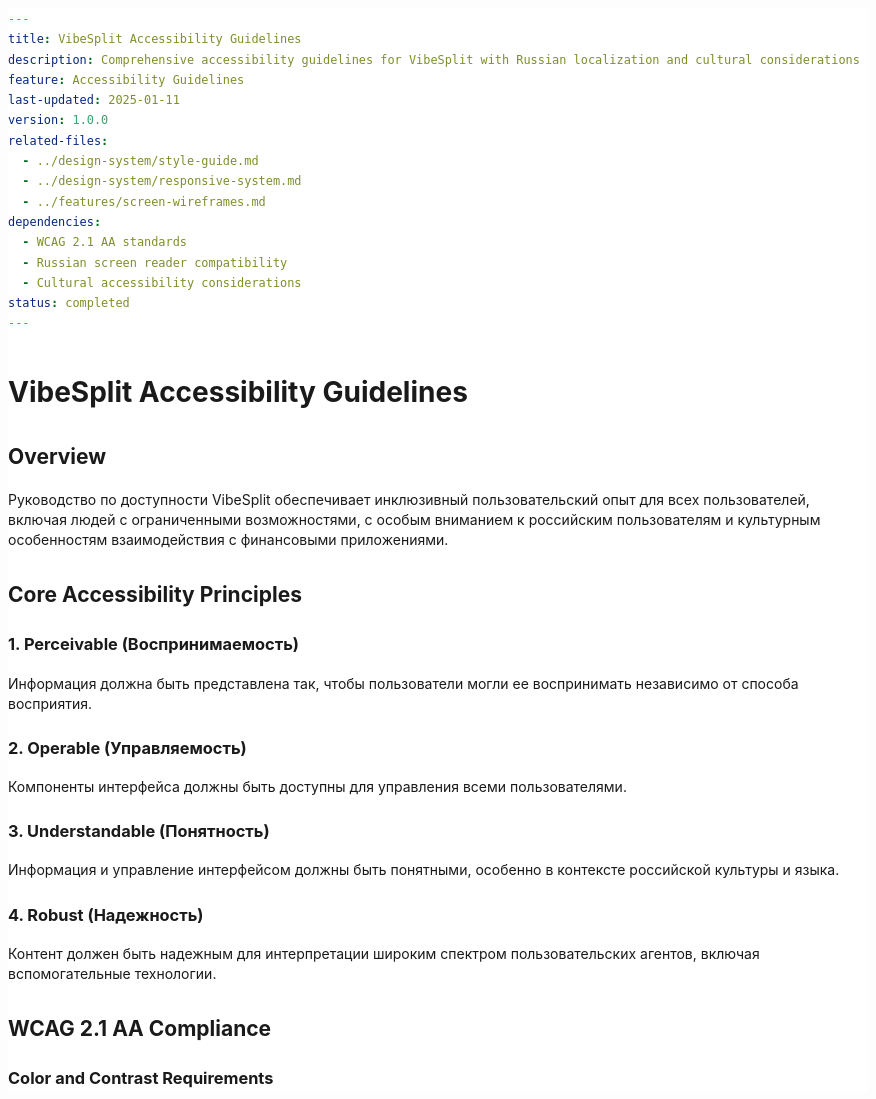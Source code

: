 ```yaml
---
title: VibeSplit Accessibility Guidelines
description: Comprehensive accessibility guidelines for VibeSplit with Russian localization and cultural considerations
feature: Accessibility Guidelines
last-updated: 2025-01-11
version: 1.0.0
related-files: 
  - ../design-system/style-guide.md
  - ../design-system/responsive-system.md
  - ../features/screen-wireframes.md
dependencies:
  - WCAG 2.1 AA standards
  - Russian screen reader compatibility
  - Cultural accessibility considerations
status: completed
---
```


# VibeSplit Accessibility Guidelines

## Overview

Руководство по доступности VibeSplit обеспечивает инклюзивный пользовательский опыт для всех пользователей, включая людей с ограниченными возможностями, с особым вниманием к российским пользователям и культурным особенностям взаимодействия с финансовыми приложениями.

## Core Accessibility Principles

### 1. **Perceivable (Воспринимаемость)**
Информация должна быть представлена так, чтобы пользователи могли ее воспринимать независимо от способа восприятия.

### 2. **Operable (Управляемость)**
Компоненты интерфейса должны быть доступны для управления всеми пользователями.

### 3. **Understandable (Понятность)**
Информация и управление интерфейсом должны быть понятными, особенно в контексте российской культуры и языка.

### 4. **Robust (Надежность)**
Контент должен быть надежным для интерпретации широким спектром пользовательских агентов, включая вспомогательные технологии.

## WCAG 2.1 AA Compliance

### Color and Contrast Requirements
